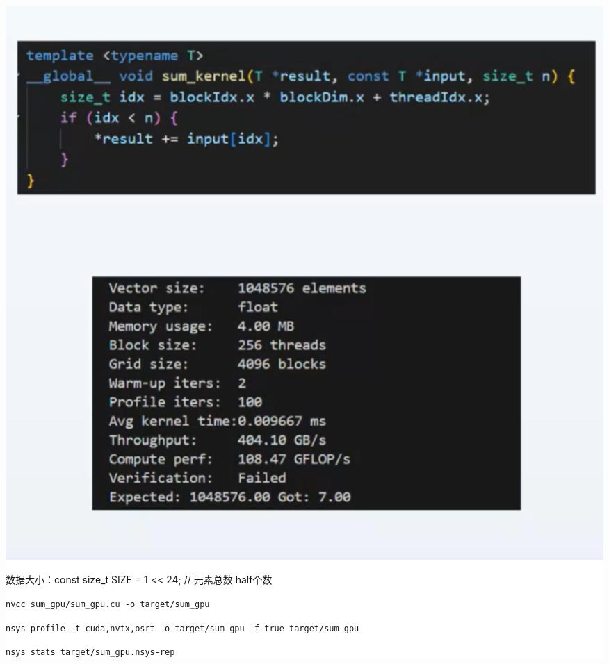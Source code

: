![](asserts/Pasted%20image%2020250813111351.png)

数据大小：const size_t SIZE = 1 << 24; // 元素总数 half个数
```
nvcc sum_gpu/sum_gpu.cu -o target/sum_gpu
```

```
nsys profile -t cuda,nvtx,osrt -o target/sum_gpu -f true target/sum_gpu
```

```
nsys stats target/sum_gpu.nsys-rep
```
